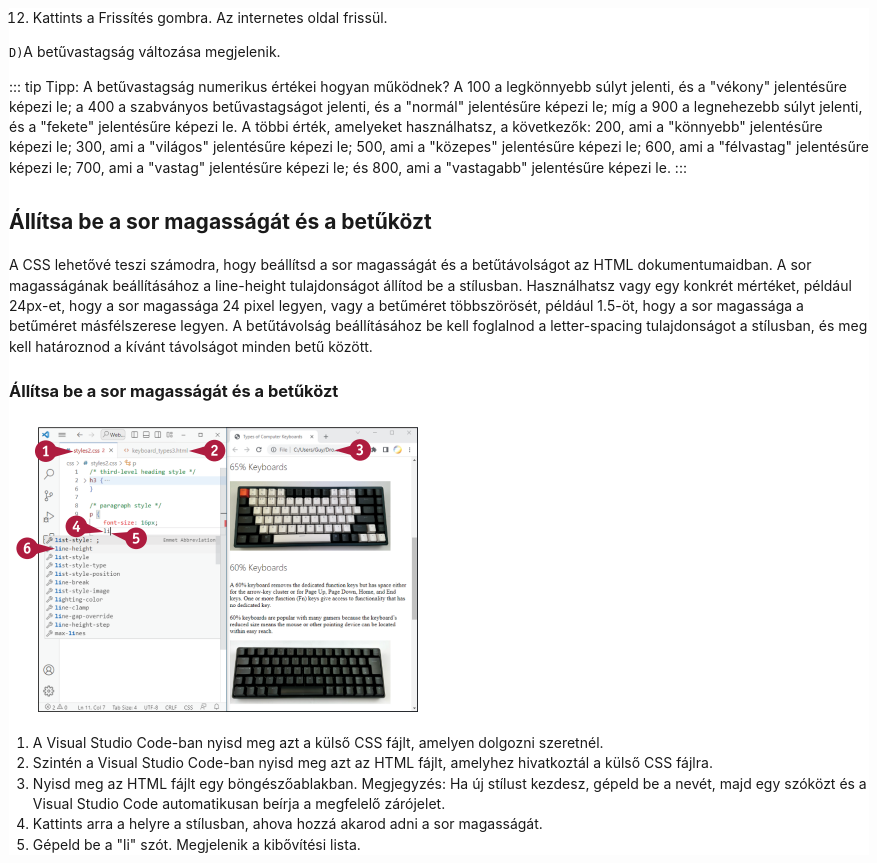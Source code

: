 12. Kattints a Frissítés gombra.
Az internetes oldal frissül.

`D)`A betűvastagság változása megjelenik.

::: tip Tipp:
A betűvastagság numerikus értékei hogyan működnek?
A 100 a legkönnyebb súlyt jelenti, és a "vékony" jelentésűre képezi le; a 400 a szabványos betűvastagságot jelenti, és a "normál" jelentésűre képezi le; míg a 900 a legnehezebb súlyt jelenti, és a "fekete" jelentésűre képezi le. A többi érték, amelyeket használhatsz, a következők: 200, ami a "könnyebb" jelentésűre képezi le; 300, ami a "világos" jelentésűre képezi le; 500, ami a "közepes" jelentésűre képezi le; 600, ami a "félvastag" jelentésűre képezi le; 700, ami a "vastag" jelentésűre képezi le; és 800, ami a "vastagabb" jelentésűre képezi le.
:::

## Állítsa be a sor magasságát és a betűközt
A CSS lehetővé teszi számodra, hogy beállítsd a sor magasságát és a betűtávolságot az HTML dokumentumaidban. A sor magasságának beállításához a line-height tulajdonságot állítod be a stílusban. Használhatsz vagy egy konkrét mértéket, például 24px-et, hogy a sor magassága 24 pixel legyen, vagy a betűméret többszörösét, például 1.5-öt, hogy a sor magassága a betűméret másfélszerese legyen.
A betűtávolság beállításához be kell foglalnod a letter-spacing tulajdonságot a stílusban, és meg kell határoznod a kívánt távolságot minden betű között.

### Állítsa be a sor magasságát és a betűközt

![](./images/8-fejezet/172-1.png)

1. A Visual Studio Code-ban nyisd meg azt a külső CSS fájlt, amelyen dolgozni szeretnél.
2. Szintén a Visual Studio Code-ban nyisd meg azt az HTML fájlt, amelyhez hivatkoztál a külső CSS fájlra.
3. Nyisd meg az HTML fájlt egy böngészőablakban.
   Megjegyzés: 
   Ha új stílust kezdesz, gépeld be a nevét, majd egy szóközt és a Visual Studio Code automatikusan beírja a megfelelő zárójelet.
4. Kattints arra a helyre a stílusban, ahova hozzá akarod adni a sor magasságát.
5. Gépeld be a "li" szót. Megjelenik a kibővítési lista.
